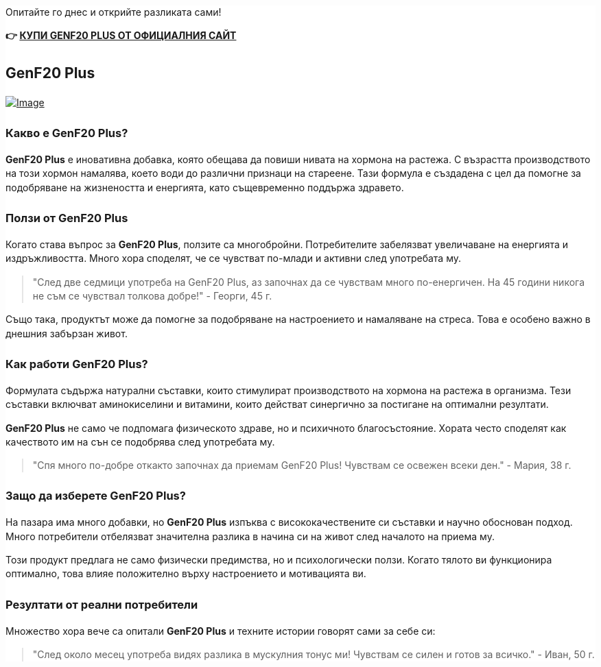 Опитайте го днес и открийте разликата сами!



**👉 [КУПИ GENF20 PLUS ОТ ОФИЦИАЛНИЯ САЙТ](https://gchaffi.com/AeQXfPcJ)**

## GenF20 Plus

[![Image](https://www2.sellhealth.com/21/genf20plus_spray.png)](https://gchaffi.com/AeQXfPcJ)

### Какво е GenF20 Plus?

**GenF20 Plus** е иновативна добавка, която обещава да повиши нивата на хормона на растежа. С възрастта производството на този хормон намалява, което води до различни признаци на стареене. Тази формула е създадена с цел да помогне за подобряване на жизнеността и енергията, като същевременно поддържа здравето.

### Ползи от GenF20 Plus

Когато става въпрос за **GenF20 Plus**, ползите са многобройни. Потребителите забелязват увеличаване на енергията и издръжливостта. Много хора споделят, че се чувстват по-млади и активни след употребата му. 

> "След две седмици употреба на GenF20 Plus, аз започнах да се чувствам много по-енергичен. На 45 години никога не съм се чувствал толкова добре!" - Георги, 45 г.

Също така, продуктът може да помогне за подобряване на настроението и намаляване на стреса. Това е особено важно в днешния забързан живот.

### Как работи GenF20 Plus?

Формулата съдържа натурални съставки, които стимулират производството на хормона на растежа в организма. Тези съставки включват аминокиселини и витамини, които действат синергично за постигане на оптимални резултати.

**GenF20 Plus** не само че подпомага физическото здраве, но и психичното благосъстояние. Хората често споделят как качеството им на сън се подобрява след употребата му.

> "Спя много по-добре откакто започнах да приемам GenF20 Plus! Чувствам се освежен всеки ден." - Мария, 38 г.

### Защо да изберете GenF20 Plus?

На пазара има много добавки, но **GenF20 Plus** изпъква с висококачествените си съставки и научно обоснован подход. Много потребители отбелязват значителна разлика в начина си на живот след началото на приема му.

Този продукт предлага не само физически предимства, но и психологически ползи. Когато тялото ви функционира оптимално, това влияе положително върху настроението и мотивацията ви.

### Резултати от реални потребители

Множество хора вече са опитали **GenF20 Plus** и техните истории говорят сами за себе си:

> "След около месец употреба видях разлика в мускулния тонус ми! Чувствам се силен и готов за всичко." - Иван, 50 г.
